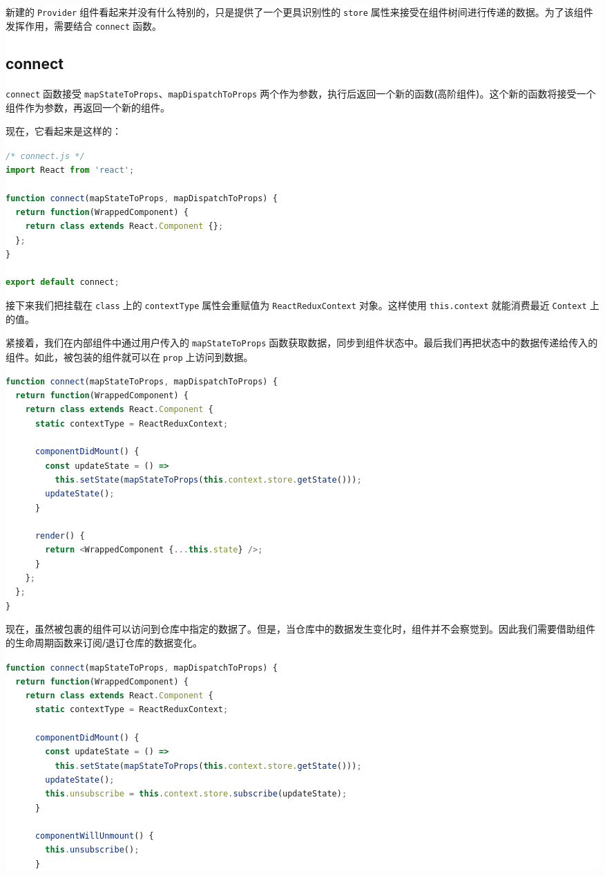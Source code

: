 新建的 `Provider` 组件看起来并没有什么特别的，只是提供了一个更具识别性的 `store` 属性来接受在组件树间进行传递的数据。为了该组件发挥作用，需要结合 `connect` 函数。

## connect

`connect` 函数接受 `mapStateToProps`、`mapDispatchToProps` 两个作为参数，执行后返回一个新的函数(高阶组件)。这个新的函数将接受一个组件作为参数，再返回一个新的组件。

现在，它看起来是这样的：

```javascript
/* connect.js */
import React from 'react';

function connect(mapStateToProps, mapDispatchToProps) {
  return function(WrappedComponent) {
    return class extends React.Component {};
  };
}

export default connect;
```

接下来我们把挂载在 `class` 上的 `contextType` 属性会重赋值为 `ReactReduxContext` 对象。这样使用 `this.context` 就能消费最近 `Context` 上的值。

紧接着，我们在内部组件中通过用户传入的 `mapStateToProps` 函数获取数据，同步到组件状态中。最后我们再把状态中的数据传递给传入的组件。如此，被包装的组件就可以在 `prop` 上访问到数据。

```javascript
function connect(mapStateToProps, mapDispatchToProps) {
  return function(WrappedComponent) {
    return class extends React.Component {
      static contextType = ReactReduxContext;

      componentDidMount() {
        const updateState = () =>
          this.setState(mapStateToProps(this.context.store.getState()));
        updateState();
      }

      render() {
        return <WrappedComponent {...this.state} />;
      }
    };
  };
}
```

现在，虽然被包裹的组件可以访问到仓库中指定的数据了。但是，当仓库中的数据发生变化时，组件并不会察觉到。因此我们需要借助组件的生命周期函数来订阅/退订仓库的数据变化。

```javascript
function connect(mapStateToProps, mapDispatchToProps) {
  return function(WrappedComponent) {
    return class extends React.Component {
      static contextType = ReactReduxContext;

      componentDidMount() {
        const updateState = () =>
          this.setState(mapStateToProps(this.context.store.getState()));
        updateState();
        this.unsubscribe = this.context.store.subscribe(updateState);
      }

      componentWillUnmount() {
        this.unsubscribe();
      }

```